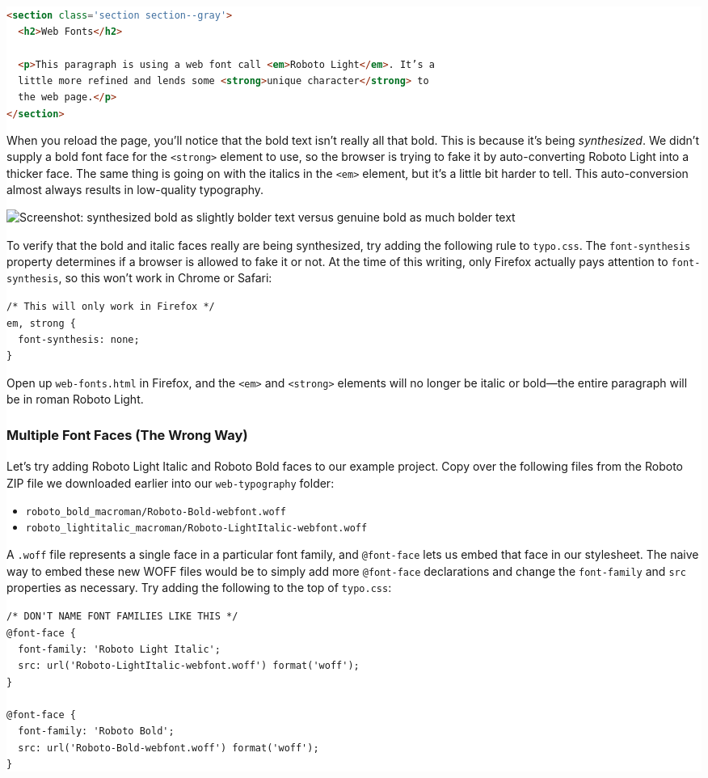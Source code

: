 ```html
<section class='section section--gray'>
  <h2>Web Fonts</h2>

  <p>This paragraph is using a web font call <em>Roboto Light</em>. It’s a
  little more refined and lends some <strong>unique character</strong> to
  the web page.</p>
</section>
```

When you reload the page, you’ll notice that the bold text isn’t really all that bold. This is because it’s being _synthesized_. We didn’t supply a bold font face for the `<strong>` element to use, so the browser is trying to fake it by auto-converting Roboto Light into a thicker face. The same thing is going on with the italics in the `<em>` element, but it’s a little bit harder to tell. This auto-conversion almost always results in low-quality typography.

![Screenshot: synthesized bold as slightly bolder text versus genuine bold as much bolder text](/images/synthesized-bold-vs-genuine-bold-363a2f.png)

To verify that the bold and italic faces really are being synthesized, try adding the following rule to `typo.css`. The `font-synthesis` property determines if a browser is allowed to fake it or not. At the time of this writing, only Firefox actually pays attention to `font-synthesis`, so this won’t work in Chrome or Safari:

```html
/* This will only work in Firefox */
em, strong {
  font-synthesis: none;
}
```

Open up `web-fonts.html` in Firefox, and the `<em>` and `<strong>` elements will no longer be italic or bold—the entire paragraph will be in roman Roboto Light.

### Multiple Font Faces (The Wrong Way)

Let’s try adding Roboto Light Italic and Roboto Bold faces to our example project. Copy over the following files from the Roboto ZIP file we downloaded earlier into our `web-typography` folder:

* `roboto_bold_macroman/Roboto-Bold-webfont.woff`
* `roboto_lightitalic_macroman/Roboto-LightItalic-webfont.woff`

A `.woff` file represents a single face in a particular font family, and `@font-face` lets us embed that face in our stylesheet. The naive way to embed these new WOFF files would be to simply add more `@font-face` declarations and change the `font-family` and `src` properties as necessary. Try adding the following to the top of `typo.css`:

```html
/* DON'T NAME FONT FAMILIES LIKE THIS */
@font-face {
  font-family: 'Roboto Light Italic';
  src: url('Roboto-LightItalic-webfont.woff') format('woff');
}

@font-face {
  font-family: 'Roboto Bold';
  src: url('Roboto-Bold-webfont.woff') format('woff');
}
```
